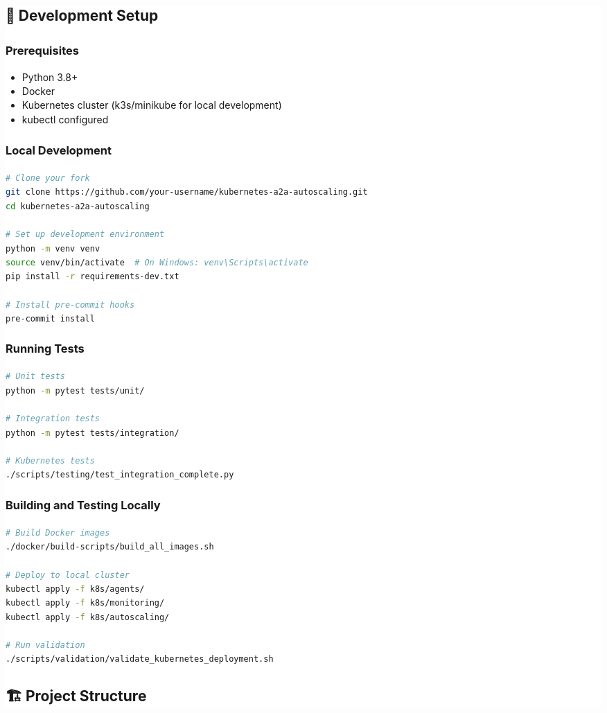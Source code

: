 ## 🔧 Development Setup

### Prerequisites
- Python 3.8+
- Docker
- Kubernetes cluster (k3s/minikube for local development)
- kubectl configured

### Local Development
```bash
# Clone your fork
git clone https://github.com/your-username/kubernetes-a2a-autoscaling.git
cd kubernetes-a2a-autoscaling

# Set up development environment
python -m venv venv
source venv/bin/activate  # On Windows: venv\Scripts\activate
pip install -r requirements-dev.txt

# Install pre-commit hooks
pre-commit install
```

### Running Tests
```bash
# Unit tests
python -m pytest tests/unit/

# Integration tests
python -m pytest tests/integration/

# Kubernetes tests
./scripts/testing/test_integration_complete.py
```

### Building and Testing Locally
```bash
# Build Docker images
./docker/build-scripts/build_all_images.sh

# Deploy to local cluster
kubectl apply -f k8s/agents/
kubectl apply -f k8s/monitoring/
kubectl apply -f k8s/autoscaling/

# Run validation
./scripts/validation/validate_kubernetes_deployment.sh
```

## 🏗️ Project Structure

